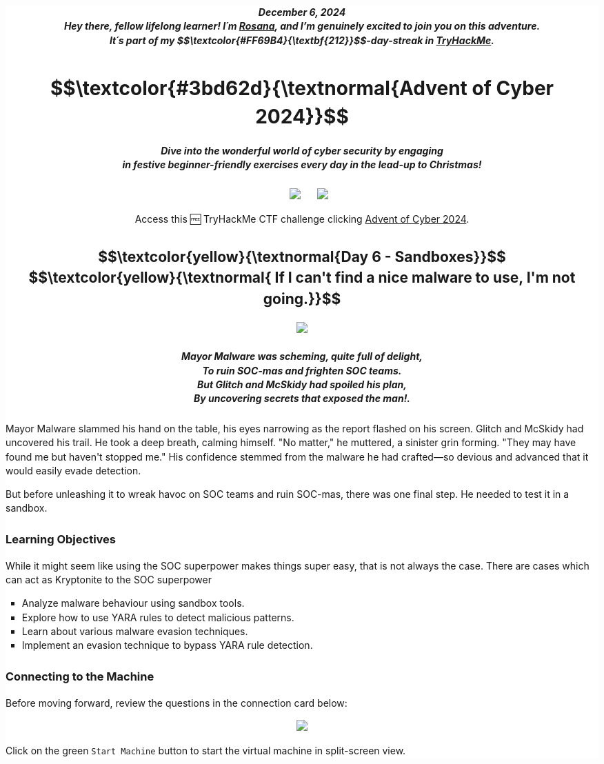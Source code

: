 <h5 align="center">December 6, 2024<br>
Hey there, fellow lifelong learner! I´m <a href="https://www.linkedin.com/in/rosanafssantos/">Rosana</a>, and I’m genuinely excited to join you on this adventure.<br>
It´s part of my $$\textcolor{#FF69B4}{\textbf{212}}$$-day-streak in  <a href="https://tryhackme.com/">TryHackMe</a>.</h5>

<h1 align="center"> $$\textcolor{#3bd62d}{\textnormal{Advent of Cyber 2024}}$$</h1>

<h5 align="center">Dive into the wonderful world of cyber security by engaging<br>
in festive beginner-friendly exercises every day in the lead-up to Christmas!</h5>

<p align="center">
<img height="90px" hspace="20" src="https://github.com/user-attachments/assets/0d8d7f29-525a-49ad-85ba-9223bdec089b">
<img width="500px" src="https://github.com/user-attachments/assets/403e6266-0d27-4943-b2f3-1bab17d0a8e7"></p>

<p align="center">Access this 🆓 TryHackMe CTF challenge clicking <a href="https://tryhackme.com/r/room/adventofcyber2024">Advent of Cyber 2024</a>.</p>

<h2 align="center"> $$\textcolor{yellow}{\textnormal{Day 6 - Sandboxes}}$$<br>
$$\textcolor{yellow}{\textnormal{ If I can't find a nice malware to use, I'm not going.}}$$</h2>

<p align="center"><img width="700px" src="https://github.com/user-attachments/assets/f7851ea5-1a9e-407a-9ad4-7db78aaccea4"></p>

<h5 align="center"><em>Mayor Malware was scheming, quite full of delight,<br>
To ruin SOC-mas and frighten SOC teams.<br>
But Glitch and McSkidy had spoiled his plan,<br>
By uncovering secrets that exposed the man!.</em></h5>

<p>Mayor Malware slammed his hand on the table, his eyes narrowing as the report flashed on his screen. Glitch and McSkidy had uncovered his trail. He took a deep breath, calming himself. "No matter," he muttered, a sinister grin forming. "They may have found me but haven't stopped me." His confidence stemmed from the malware he had crafted—so devious and advanced that it would easily evade detection.<br>

But before unleashing it to wreak havoc on SOC teams and ruin SOC-mas, there was one final step. He needed to test it in a sandbox.</p>

<h3><strong>Learning Objectives</strong></h3>
<p>While it might seem like using the SOC superpower makes things super easy, that is not always the case. There are cases which can act as Kryptonite to the SOC superpower
    
<ul style="list-style-type:square">
    <li>Analyze malware behaviour using sandbox tools.</li>
    <li>Explore how to use YARA rules to detect malicious patterns.</li>
    <li>Learn about various malware evasion techniques.</li>
    <li>Implement an evasion technique to bypass YARA rule detection.</li>
</ul></p>

<h3><strong>Connecting to the Machine</strong></h3>

<p>Before moving forward, review the questions in the connection card below:</p>

<p align="center"><img width="300px" src="https://github.com/user-attachments/assets/39e067a9-c185-4eac-af1d-478e7f57e94c"></p>

<p>Click on the green <code>Start Machine</code> button  to start the virtual machine in split-screen view.</p>
